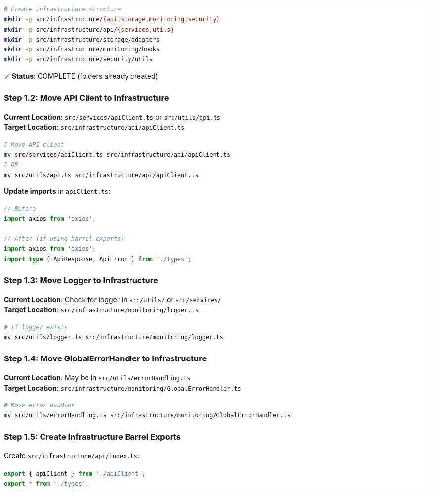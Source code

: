 ```bash
# Create infrastructure structure
mkdir -p src/infrastructure/{api,storage,monitoring,security}
mkdir -p src/infrastructure/api/{services,utils}
mkdir -p src/infrastructure/storage/adapters
mkdir -p src/infrastructure/monitoring/hooks
mkdir -p src/infrastructure/security/utils
```

✅ **Status**: COMPLETE (folders already created)

### Step 1.2: Move API Client to Infrastructure

**Current Location**: `src/services/apiClient.ts` or `src/utils/api.ts`  
**Target Location**: `src/infrastructure/api/apiClient.ts`

```bash
# Move API client
mv src/services/apiClient.ts src/infrastructure/api/apiClient.ts
# OR
mv src/utils/api.ts src/infrastructure/api/apiClient.ts
```

**Update imports** in `apiClient.ts`:
```typescript
// Before
import axios from 'axios';

// After (if using barrel exports)
import axios from 'axios';
import type { ApiResponse, ApiError } from './types';
```

### Step 1.3: Move Logger to Infrastructure

**Current Location**: Check for logger in `src/utils/` or `src/services/`  
**Target Location**: `src/infrastructure/monitoring/logger.ts`

```bash
# If logger exists
mv src/utils/logger.ts src/infrastructure/monitoring/logger.ts
```

### Step 1.4: Move GlobalErrorHandler to Infrastructure

**Current Location**: May be in `src/utils/errorHandling.ts`  
**Target Location**: `src/infrastructure/monitoring/GlobalErrorHandler.ts`

```bash
# Move error handler
mv src/utils/errorHandling.ts src/infrastructure/monitoring/GlobalErrorHandler.ts
```

### Step 1.5: Create Infrastructure Barrel Exports

Create `src/infrastructure/api/index.ts`:
```typescript
export { apiClient } from './apiClient';
export * from './types';
```
